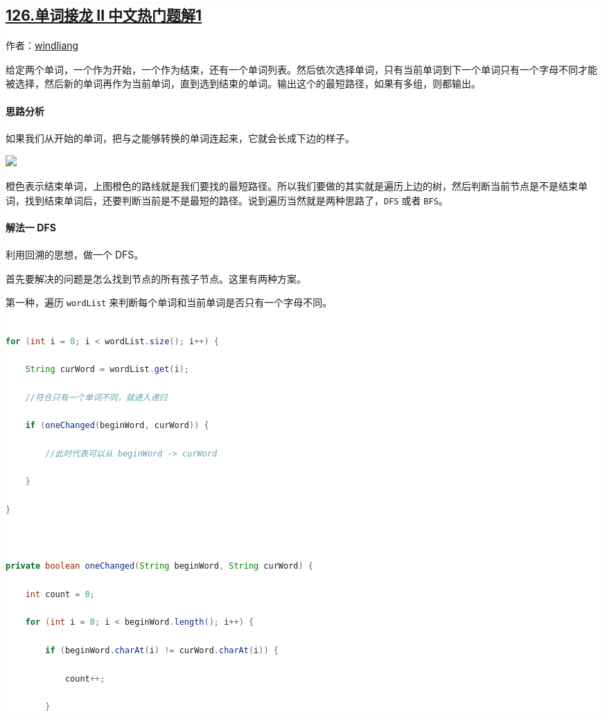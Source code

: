 ## [126.单词接龙 II 中文热门题解1](https://leetcode.cn/problems/word-ladder-ii/solutions/100000/xiang-xi-tong-su-de-si-lu-fen-xi-duo-jie-fa-by-3-3)

作者：[windliang](https://leetcode.cn/u/windliang)

给定两个单词，一个作为开始，一个作为结束，还有一个单词列表。然后依次选择单词，只有当前单词到下一个单词只有一个字母不同才能被选择，然后新的单词再作为当前单词，直到选到结束的单词。输出这个的最短路径，如果有多组，则都输出。



#### 思路分析



如果我们从开始的单词，把与之能够转换的单词连起来，它就会长成下边的样子。



![](https://pic.leetcode-cn.com/164a736e22a59a44e7e51e79e2f22f77d392fcd4dc621ea0083a91bd86855884.jpg)



橙色表示结束单词，上图橙色的路线就是我们要找的最短路径。所以我们要做的其实就是遍历上边的树，然后判断当前节点是不是结束单词，找到结束单词后，还要判断当前是不是最短的路径。说到遍历当然就是两种思路了，`DFS` 或者 `BFS`。



#### 解法一  DFS



利用回溯的思想，做一个 DFS。



首先要解决的问题是怎么找到节点的所有孩子节点。这里有两种方案。



第一种，遍历 `wordList` 来判断每个单词和当前单词是否只有一个字母不同。



```Java []

for (int i = 0; i < wordList.size(); i++) {

    String curWord = wordList.get(i);

    //符合只有一个单词不同，就进入递归

    if (oneChanged(beginWord, curWord)) {

        //此时代表可以从 beginWord -> curWord

    }

}



private boolean oneChanged(String beginWord, String curWord) {

    int count = 0;

    for (int i = 0; i < beginWord.length(); i++) {

        if (beginWord.charAt(i) != curWord.charAt(i)) {

            count++;

        }

```